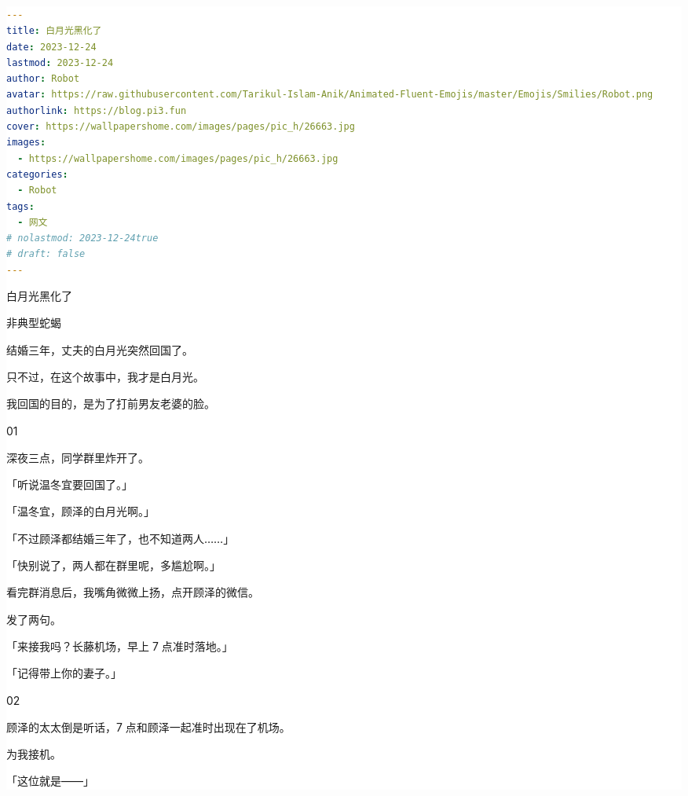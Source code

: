 ```yaml
---
title: 白月光黑化了
date: 2023-12-24
lastmod: 2023-12-24
author: Robot
avatar: https://raw.githubusercontent.com/Tarikul-Islam-Anik/Animated-Fluent-Emojis/master/Emojis/Smilies/Robot.png
authorlink: https://blog.pi3.fun
cover: https://wallpapershome.com/images/pages/pic_h/26663.jpg
images:
  - https://wallpapershome.com/images/pages/pic_h/26663.jpg
categories:
  - Robot
tags:
  - 网文
# nolastmod: 2023-12-24true
# draft: false
---
```




白月光黑化了

非典型蛇蝎

结婚三年，丈夫的白月光突然回国了。

只不过，在这个故事中，我才是白月光。

我回国的目的，是为了打前男友老婆的脸。

01

深夜三点，同学群里炸开了。

「听说温冬宜要回国了。」

「温冬宜，顾泽的白月光啊。」

「不过顾泽都结婚三年了，也不知道两人……」

「快别说了，两人都在群里呢，多尴尬啊。」

看完群消息后，我嘴角微微上扬，点开顾泽的微信。

发了两句。

「来接我吗？长藤机场，早上 7 点准时落地。」

「记得带上你的妻子。」

02

顾泽的太太倒是听话，7 点和顾泽一起准时出现在了机场。

为我接机。

「这位就是——」
